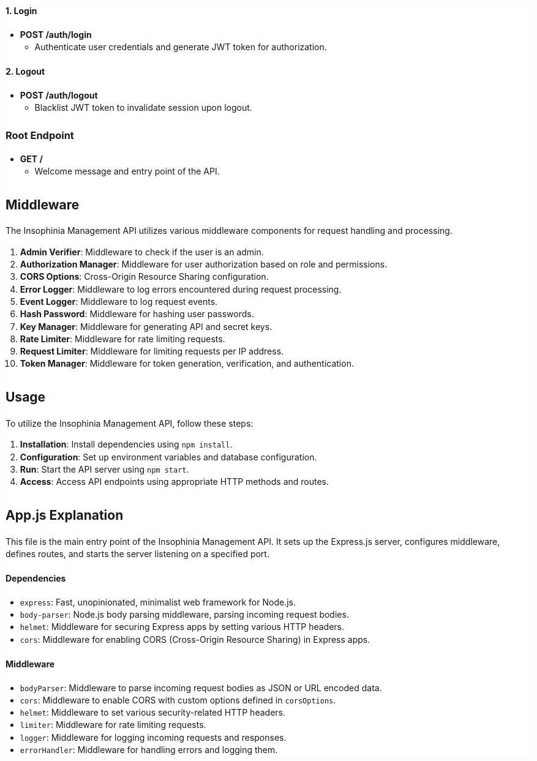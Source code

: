 #### 1. Login

- **POST /auth/login**
  - Authenticate user credentials and generate JWT token for authorization.

#### 2. Logout

- **POST /auth/logout**
  - Blacklist JWT token to invalidate session upon logout.

### Root Endpoint

- **GET /**
  - Welcome message and entry point of the API.

## Middleware

The Insophinia Management API utilizes various middleware components for request handling and processing.

1. **Admin Verifier**: Middleware to check if the user is an admin.
2. **Authorization Manager**: Middleware for user authorization based on role and permissions.
3. **CORS Options**: Cross-Origin Resource Sharing configuration.
4. **Error Logger**: Middleware to log errors encountered during request processing.
5. **Event Logger**: Middleware to log request events.
6. **Hash Password**: Middleware for hashing user passwords.
7. **Key Manager**: Middleware for generating API and secret keys.
8. **Rate Limiter**: Middleware for rate limiting requests.
9. **Request Limiter**: Middleware for limiting requests per IP address.
10. **Token Manager**: Middleware for token generation, verification, and authentication.

## Usage

To utilize the Insophinia Management API, follow these steps:

1. **Installation**: Install dependencies using `npm install`.
2. **Configuration**: Set up environment variables and database configuration.
3. **Run**: Start the API server using `npm start`.
4. **Access**: Access API endpoints using appropriate HTTP methods and routes.

## App.js Explanation

This file is the main entry point of the Insophinia Management API. It sets up the Express.js server, configures middleware, defines routes, and starts the server listening on a specified port.

#### Dependencies
- `express`: Fast, unopinionated, minimalist web framework for Node.js.
- `body-parser`: Node.js body parsing middleware, parsing incoming request bodies.
- `helmet`: Middleware for securing Express apps by setting various HTTP headers.
- `cors`: Middleware for enabling CORS (Cross-Origin Resource Sharing) in Express apps.

#### Middleware
- `bodyParser`: Middleware to parse incoming request bodies as JSON or URL encoded data.
- `cors`: Middleware to enable CORS with custom options defined in `corsOptions`.
- `helmet`: Middleware to set various security-related HTTP headers.
- `limiter`: Middleware for rate limiting requests.
- `logger`: Middleware for logging incoming requests and responses.
- `errorHandler`: Middleware for handling errors and logging them.
